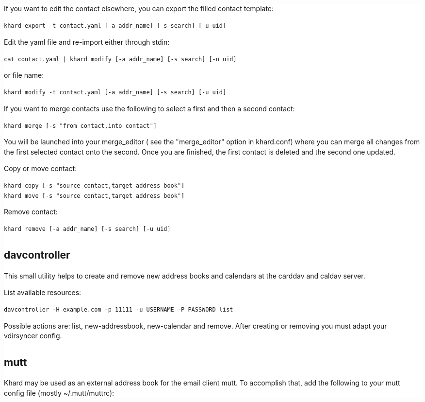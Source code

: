 If you want to edit the contact elsewhere, you can export the filled contact template:

```
khard export -t contact.yaml [-a addr_name] [-s search] [-u uid]
```

Edit the yaml file and re-import either through stdin:

```
cat contact.yaml | khard modify [-a addr_name] [-s search] [-u uid]
```

or file name:

```
khard modify -t contact.yaml [-a addr_name] [-s search] [-u uid]
```

If you want to merge contacts use the following to select a first and then a second contact:

```
khard merge [-s "from contact,into contact"]
```

You will be launched into your merge_editor ( see the "merge_editor" option in khard.conf)
where you can merge all changes from the first selected contact onto the second.
Once you are finished, the first contact is deleted and the second one updated.

Copy or move contact:

```
khard copy [-s "source contact,target address book"]
khard move [-s "source contact,target address book"]
```

Remove contact:

```
khard remove [-a addr_name] [-s search] [-u uid]
```


davcontroller
-------------

This small utility helps to create and remove new address books and calendars at the carddav and
caldav server.

List available resources:

```
davcontroller -H example.com -p 11111 -u USERNAME -P PASSWORD list
```

Possible actions are: list, new-addressbook, new-calendar and remove. After creating or removing you
must adapt your vdirsyncer config.


mutt
----

Khard may be used as an external address book for the email client mutt. To accomplish that, add the
following to your mutt config file (mostly ~/.mutt/muttrc):
